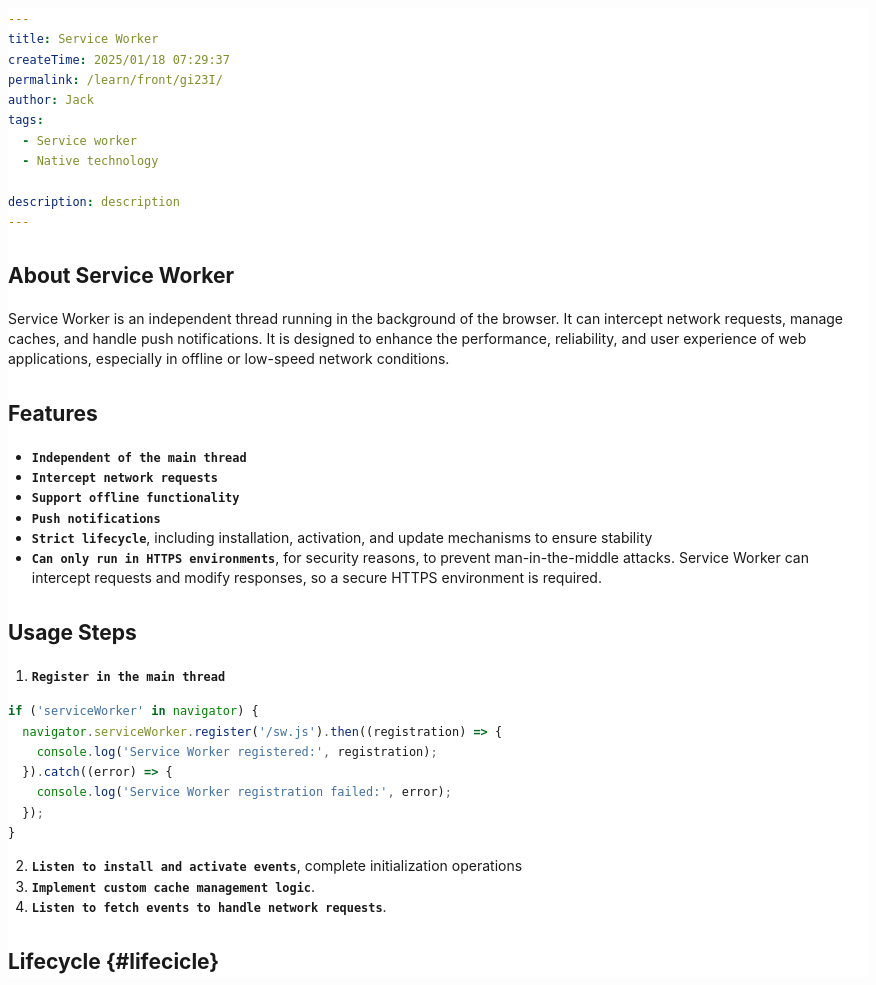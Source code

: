 ```yaml
---
title: Service Worker
createTime: 2025/01/18 07:29:37
permalink: /learn/front/gi23I/
author: Jack
tags:
  - Service worker
  - Native technology

description: description
---
```


## About Service Worker

Service Worker is an independent thread running in the background of the browser. It can intercept network requests, manage caches, and handle push notifications. It is designed to enhance the performance, reliability, and user experience of web applications, especially in offline or low-speed network conditions.

## Features

- **`Independent of the main thread`**
- **`Intercept network requests`**
- **`Support offline functionality`**
- **`Push notifications`**
- **`Strict lifecycle`**, including installation, activation, and update mechanisms to ensure stability
- **`Can only run in HTTPS environments`**, for security reasons, to prevent man-in-the-middle attacks. Service Worker can intercept requests and modify responses, so a secure HTTPS environment is required.

## Usage Steps

1. **`Register in the main thread`**
```JavaScript
if ('serviceWorker' in navigator) {
  navigator.serviceWorker.register('/sw.js').then((registration) => {
    console.log('Service Worker registered:', registration);
  }).catch((error) => {
    console.log('Service Worker registration failed:', error);
  });
}
```
2. **`Listen to install and activate events`**, complete initialization operations
3. **`Implement custom cache management logic`**.
4. **`Listen to fetch events to handle network requests`**.

## Lifecycle {#lifecicle}
